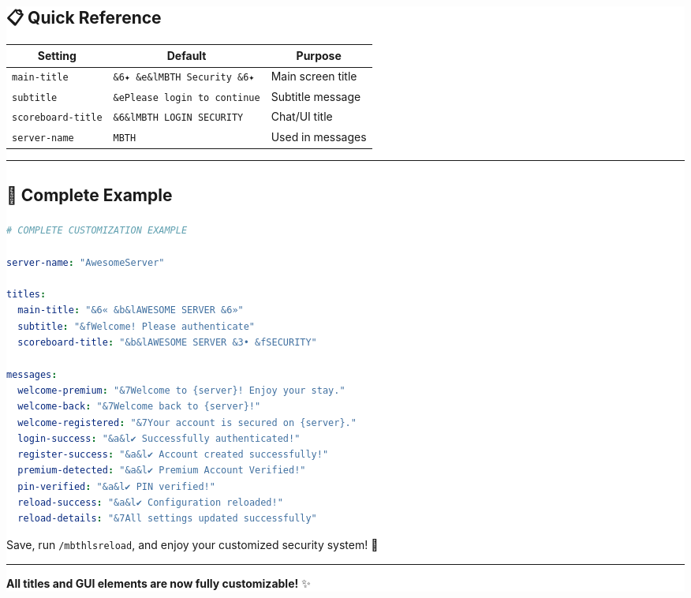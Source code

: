
## 📋 Quick Reference

| Setting | Default | Purpose |
|---------|---------|---------|
| `main-title` | `&6✦ &e&lMBTH Security &6✦` | Main screen title |
| `subtitle` | `&ePlease login to continue` | Subtitle message |
| `scoreboard-title` | `&6&lMBTH LOGIN SECURITY` | Chat/UI title |
| `server-name` | `MBTH` | Used in messages |

---

## 🎉 Complete Example

```yaml
# COMPLETE CUSTOMIZATION EXAMPLE

server-name: "AwesomeServer"

titles:
  main-title: "&6« &b&lAWESOME SERVER &6»"
  subtitle: "&fWelcome! Please authenticate"
  scoreboard-title: "&b&lAWESOME SERVER &3• &fSECURITY"

messages:
  welcome-premium: "&7Welcome to {server}! Enjoy your stay."
  welcome-back: "&7Welcome back to {server}!"
  welcome-registered: "&7Your account is secured on {server}."
  login-success: "&a&l✔ Successfully authenticated!"
  register-success: "&a&l✔ Account created successfully!"
  premium-detected: "&a&l✔ Premium Account Verified!"
  pin-verified: "&a&l✔ PIN verified!"
  reload-success: "&a&l✔ Configuration reloaded!"
  reload-details: "&7All settings updated successfully"
```

Save, run `/mbthlsreload`, and enjoy your customized security system! 🚀

---

**All titles and GUI elements are now fully customizable!** ✨

